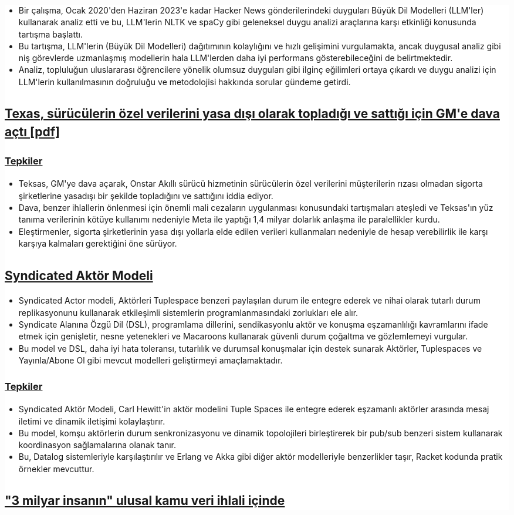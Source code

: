 - Bir çalışma, Ocak 2020'den Haziran 2023'e kadar Hacker News gönderilerindeki duyguları Büyük Dil Modelleri (LLM'ler) kullanarak analiz etti ve bu, LLM'lerin NLTK ve spaCy gibi geleneksel duygu analizi araçlarına karşı etkinliği konusunda tartışma başlattı.
- Bu tartışma, LLM'lerin (Büyük Dil Modelleri) dağıtımının kolaylığını ve hızlı gelişimini vurgulamakta, ancak duygusal analiz gibi niş görevlerde uzmanlaşmış modellerin hala LLM'lerden daha iyi performans gösterebileceğini de belirtmektedir.
- Analiz, topluluğun uluslararası öğrencilere yönelik olumsuz duyguları gibi ilginç eğilimleri ortaya çıkardı ve duygu analizi için LLM'lerin kullanılmasının doğruluğu ve metodolojisi hakkında sorular gündeme getirdi.

## [Texas, sürücülerin özel verilerini yasa dışı olarak topladığı ve sattığı için GM'e dava açtı [pdf]](https://www.texasattorneygeneral.gov/sites/default/files/images/press/General%20Motors%20Data%20Privacy%20Petition%20Filed.pdf)

### [Tepkiler](https://news.ycombinator.com/item?id=41246050)

- Teksas, GM'ye dava açarak, Onstar Akıllı sürücü hizmetinin sürücülerin özel verilerini müşterilerin rızası olmadan sigorta şirketlerine yasadışı bir şekilde topladığını ve sattığını iddia ediyor.
- Dava, benzer ihlallerin önlenmesi için önemli mali cezaların uygulanması konusundaki tartışmaları ateşledi ve Teksas'ın yüz tanıma verilerinin kötüye kullanımı nedeniyle Meta ile yaptığı 1,4 milyar dolarlık anlaşma ile paralellikler kurdu.
- Eleştirmenler, sigorta şirketlerinin yasa dışı yollarla elde edilen verileri kullanmaları nedeniyle de hesap verebilirlik ile karşı karşıya kalmaları gerektiğini öne sürüyor.

## [Syndicated Aktör Modeli](https://syndicate-lang.org/about/)

- Syndicated Actor modeli, Aktörleri Tuplespace benzeri paylaşılan durum ile entegre ederek ve nihai olarak tutarlı durum replikasyonunu kullanarak etkileşimli sistemlerin programlanmasındaki zorlukları ele alır.
- Syndicate Alanına Özgü Dil (DSL), programlama dillerini, sendikasyonlu aktör ve konuşma eşzamanlılığı kavramlarını ifade etmek için genişletir, nesne yetenekleri ve Macaroons kullanarak güvenli durum çoğaltma ve gözlemlemeyi vurgular.
- Bu model ve DSL, daha iyi hata toleransı, tutarlılık ve durumsal konuşmalar için destek sunarak Aktörler, Tuplespaces ve Yayınla/Abone Ol gibi mevcut modelleri geliştirmeyi amaçlamaktadır.

### [Tepkiler](https://news.ycombinator.com/item?id=41244468)

- Syndicated Aktör Modeli, Carl Hewitt'in aktör modelini Tuple Spaces ile entegre ederek eşzamanlı aktörler arasında mesaj iletimi ve dinamik iletişimi kolaylaştırır.
- Bu model, komşu aktörlerin durum senkronizasyonu ve dinamik topolojileri birleştirerek bir pub/sub benzeri sistem kullanarak koordinasyon sağlamalarına olanak tanır.
- Bu, Datalog sistemleriyle karşılaştırılır ve Erlang ve Akka gibi diğer aktör modelleriyle benzerlikler taşır, Racket kodunda pratik örnekler mevcuttur.

## ["3 milyar insanın" ulusal kamu veri ihlali içinde](https://www.troyhunt.com/inside-the-3-billion-people-national-public-data-breach/)
